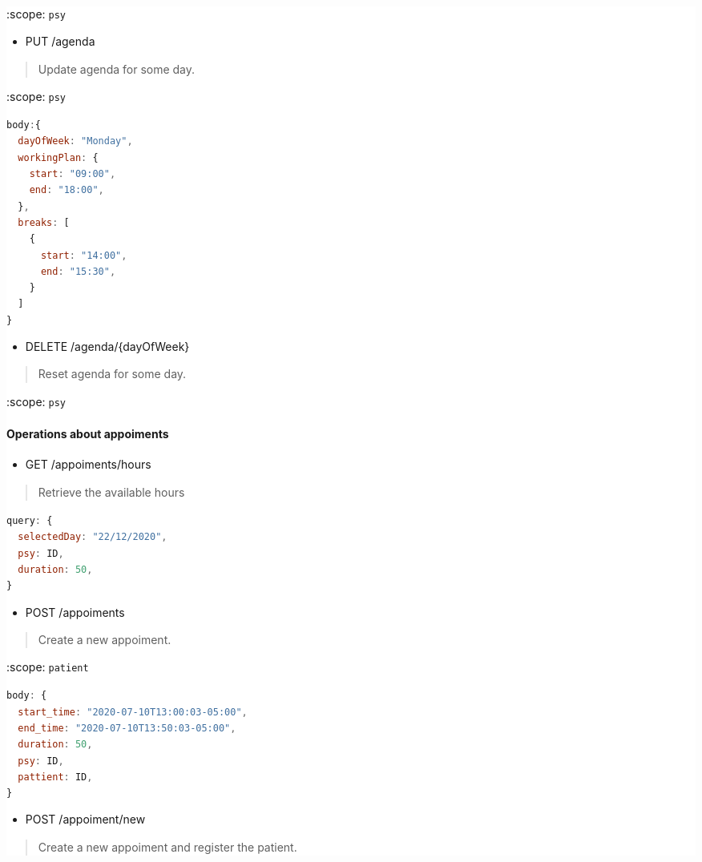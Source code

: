 :scope: `psy`

- PUT /agenda
> Update agenda for some day.

:scope: `psy`

```js
body:{
  dayOfWeek: "Monday",
  workingPlan: {
    start: "09:00",
    end: "18:00",
  },
  breaks: [
    {
      start: "14:00",
      end: "15:30",
    }
  ]
}
```

- DELETE /agenda/{dayOfWeek}
> Reset agenda for some day.

:scope: `psy`

#### Operations about appoiments

- GET /appoiments/hours
> Retrieve the available hours

```js
query: {
  selectedDay: "22/12/2020",
  psy: ID,
  duration: 50,
}
```

- POST /appoiments
> Create a new appoiment.

:scope: `patient`

```js
body: {
  start_time: "2020-07-10T13:00:03-05:00",
  end_time: "2020-07-10T13:50:03-05:00",
  duration: 50,
  psy: ID,
  pattient: ID,
}
```

- POST /appoiment/new
> Create a new appoiment and register the patient.

